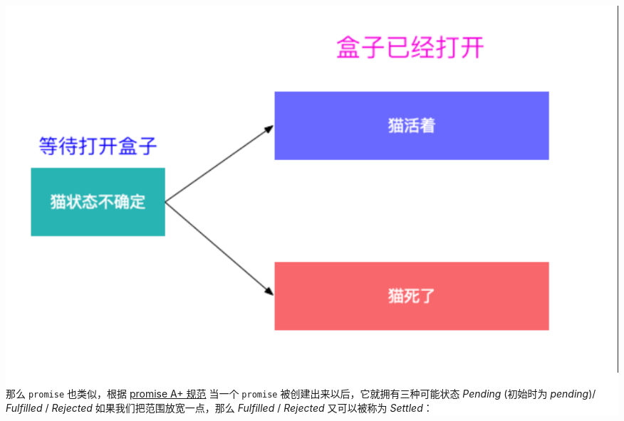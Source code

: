![](./_statics/1.png)

那么 `promise` 也类似，根据 [promise A+ 规范](https://malcolmyu.github.io/2015/06/12/Promises-A-Plus/#%E6%89%A7%E8%A1%8C%E6%80%81%EF%BC%88Fulfilled%EF%BC%89) 当一个 `promise` 被创建出来以后，它就拥有三种可能状态 *Pending* (初始时为 *pending*)/ *Fulfilled* /  *Rejected* 如果我们把范围放宽一点，那么 *Fulfilled* /  *Rejected* 又可以被称为 *Settled*：
